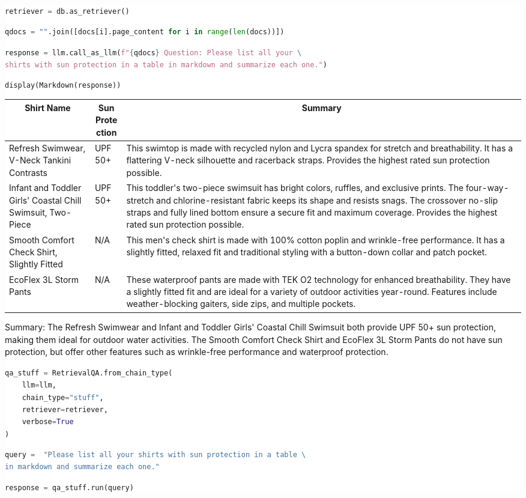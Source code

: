 



```python
retriever = db.as_retriever()
```


```python
qdocs = "".join([docs[i].page_content for i in range(len(docs))])

```


```python
response = llm.call_as_llm(f"{qdocs} Question: Please list all your \
shirts with sun protection in a table in markdown and summarize each one.") 

```


```python
display(Markdown(response))
```


| Shirt Name | Sun Protection | Summary |
| --- | --- | --- |
| Refresh Swimwear, V-Neck Tankini Contrasts | UPF 50+ | This swimtop is made with recycled nylon and Lycra spandex for stretch and breathability. It has a flattering V-neck silhouette and racerback straps. Provides the highest rated sun protection possible. |
| Infant and Toddler Girls' Coastal Chill Swimsuit, Two-Piece | UPF 50+ | This toddler's two-piece swimsuit has bright colors, ruffles, and exclusive prints. The four-way-stretch and chlorine-resistant fabric keeps its shape and resists snags. The crossover no-slip straps and fully lined bottom ensure a secure fit and maximum coverage. Provides the highest rated sun protection possible. |
| Smooth Comfort Check Shirt, Slightly Fitted | N/A | This men's check shirt is made with 100% cotton poplin and wrinkle-free performance. It has a slightly fitted, relaxed fit and traditional styling with a button-down collar and patch pocket. |
| EcoFlex 3L Storm Pants | N/A | These waterproof pants are made with TEK O2 technology for enhanced breathability. They have a slightly fitted fit and are ideal for a variety of outdoor activities year-round. Features include weather-blocking gaiters, side zips, and multiple pockets. |
 
Summary: The Refresh Swimwear and Infant and Toddler Girls' Coastal Chill Swimsuit both provide UPF 50+ sun protection, making them ideal for outdoor water activities. The Smooth Comfort Check Shirt and EcoFlex 3L Storm Pants do not have sun protection, but offer other features such as wrinkle-free performance and waterproof protection.



```python
qa_stuff = RetrievalQA.from_chain_type(
    llm=llm, 
    chain_type="stuff", 
    retriever=retriever, 
    verbose=True
)
```


```python
query =  "Please list all your shirts with sun protection in a table \
in markdown and summarize each one."
```


```python
response = qa_stuff.run(query)
```
